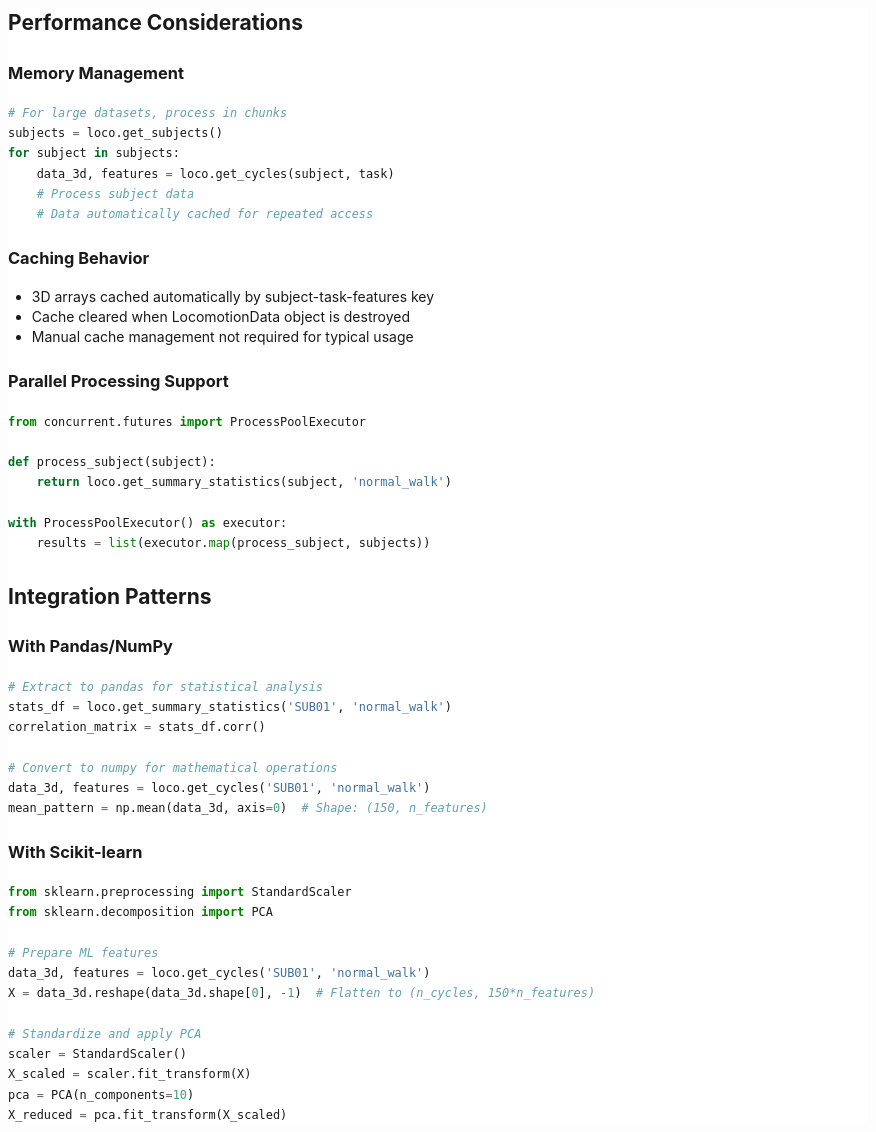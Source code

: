 ## Performance Considerations

### Memory Management

```python
# For large datasets, process in chunks
subjects = loco.get_subjects()
for subject in subjects:
    data_3d, features = loco.get_cycles(subject, task)
    # Process subject data
    # Data automatically cached for repeated access
```

### Caching Behavior

- 3D arrays cached automatically by subject-task-features key
- Cache cleared when LocomotionData object is destroyed
- Manual cache management not required for typical usage

### Parallel Processing Support

```python
from concurrent.futures import ProcessPoolExecutor

def process_subject(subject):
    return loco.get_summary_statistics(subject, 'normal_walk')

with ProcessPoolExecutor() as executor:
    results = list(executor.map(process_subject, subjects))
```

## Integration Patterns

### With Pandas/NumPy

```python
# Extract to pandas for statistical analysis
stats_df = loco.get_summary_statistics('SUB01', 'normal_walk')
correlation_matrix = stats_df.corr()

# Convert to numpy for mathematical operations
data_3d, features = loco.get_cycles('SUB01', 'normal_walk')
mean_pattern = np.mean(data_3d, axis=0)  # Shape: (150, n_features)
```

### With Scikit-learn

```python
from sklearn.preprocessing import StandardScaler
from sklearn.decomposition import PCA

# Prepare ML features
data_3d, features = loco.get_cycles('SUB01', 'normal_walk')
X = data_3d.reshape(data_3d.shape[0], -1)  # Flatten to (n_cycles, 150*n_features)

# Standardize and apply PCA
scaler = StandardScaler()
X_scaled = scaler.fit_transform(X)
pca = PCA(n_components=10)
X_reduced = pca.fit_transform(X_scaled)
```
